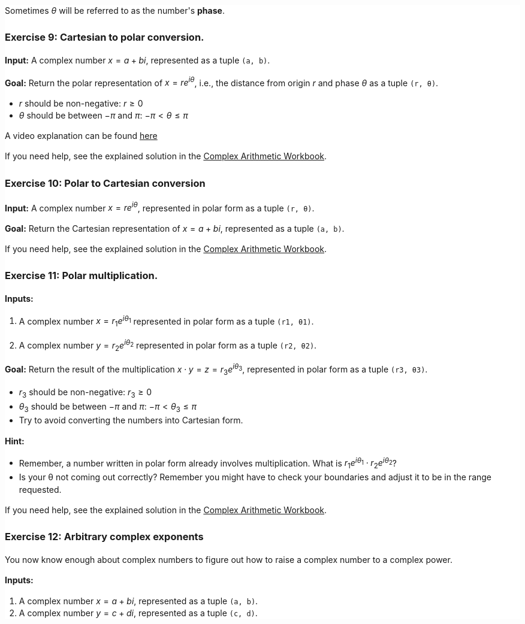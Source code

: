 Sometimes $\theta$ will be referred to as the number's **phase**.

### Exercise 9: Cartesian to polar conversion.

**Input:** A complex number $x = a + bi$, represented as a tuple `(a, b)`.

**Goal:** Return the polar representation of $x = re^{i\theta}$, i.e., the distance from origin $r$ and phase $\theta$ as a tuple `(r, θ)`.

* $r$ should be non-negative: $r \geq 0$
* $\theta$ should be between $-\pi$ and $\pi$: $-\pi < \theta \leq \pi$

A video explanation can be found [here](https://www.youtube.com/watch?v=8RasCV_Lggg)

If you need help, see the explained solution in the [Complex Arithmetic Workbook](./workbook_complexarithmetic.md#exercise-9-cartesian-to-polar-conversion).

### Exercise 10: Polar to Cartesian conversion

**Input:** A complex number $x = re^{i\theta}$, represented in polar form as a tuple `(r, θ)`.

**Goal:** Return the Cartesian representation of $x = a + bi$, represented as a tuple `(a, b)`.

If you need help, see the explained solution in the [Complex Arithmetic Workbook](./workbook_complexarithmetic.md#exercise-10-polar-to-cartesian-conversion).

### Exercise 11: Polar multiplication.

**Inputs:**

1. A complex number $x = r_{1}e^{i\theta_1}$ represented in polar form as a tuple `(r1, θ1)`.

2. A complex number $y = r_{2}e^{i\theta_2}$ represented in polar form as a tuple `(r2, θ2)`.

**Goal:** Return the result of the multiplication $x \cdot y = z = r_3e^{i\theta_3}$, represented in polar form as a tuple `(r3, θ3)`.

* $r_3$ should be non-negative: $r_3 \geq 0$
* $\theta_3$ should be between $-\pi$ and $\pi$: $-\pi < \theta_3 \leq \pi$
* Try to avoid converting the numbers into Cartesian form.

**Hint:**

* Remember, a number written in polar form already involves multiplication. What is $r_1e^{i\theta_1} \cdot r_2e^{i\theta_2}$?
* Is your θ not coming out correctly? Remember you might have to check your boundaries and adjust it to be in the range requested.

If you need help, see the explained solution in the [Complex Arithmetic Workbook](./workbook_complexarithmetic.md#exercise-11-polar-multiplication).

### Exercise 12: Arbitrary complex exponents

You now know enough about complex numbers to figure out how to raise a complex number to a complex power.

**Inputs:**

1. A complex number $x = a + bi$, represented as a tuple `(a, b)`.
2. A complex number $y = c + di$, represented as a tuple `(c, d)`.
